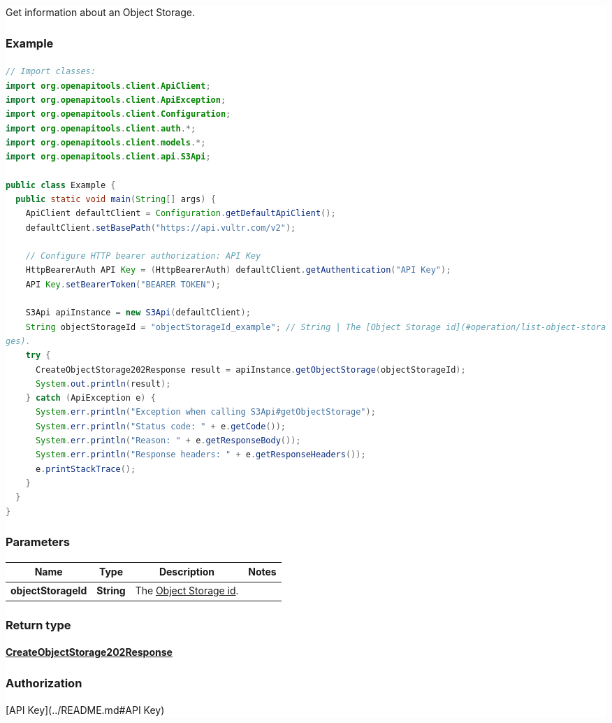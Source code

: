 Get information about an Object Storage.

### Example
```java
// Import classes:
import org.openapitools.client.ApiClient;
import org.openapitools.client.ApiException;
import org.openapitools.client.Configuration;
import org.openapitools.client.auth.*;
import org.openapitools.client.models.*;
import org.openapitools.client.api.S3Api;

public class Example {
  public static void main(String[] args) {
    ApiClient defaultClient = Configuration.getDefaultApiClient();
    defaultClient.setBasePath("https://api.vultr.com/v2");
    
    // Configure HTTP bearer authorization: API Key
    HttpBearerAuth API Key = (HttpBearerAuth) defaultClient.getAuthentication("API Key");
    API Key.setBearerToken("BEARER TOKEN");

    S3Api apiInstance = new S3Api(defaultClient);
    String objectStorageId = "objectStorageId_example"; // String | The [Object Storage id](#operation/list-object-storages).
    try {
      CreateObjectStorage202Response result = apiInstance.getObjectStorage(objectStorageId);
      System.out.println(result);
    } catch (ApiException e) {
      System.err.println("Exception when calling S3Api#getObjectStorage");
      System.err.println("Status code: " + e.getCode());
      System.err.println("Reason: " + e.getResponseBody());
      System.err.println("Response headers: " + e.getResponseHeaders());
      e.printStackTrace();
    }
  }
}
```

### Parameters

| Name | Type | Description  | Notes |
|------------- | ------------- | ------------- | -------------|
| **objectStorageId** | **String**| The [Object Storage id](#operation/list-object-storages). | |

### Return type

[**CreateObjectStorage202Response**](CreateObjectStorage202Response.md)

### Authorization

[API Key](../README.md#API Key)
